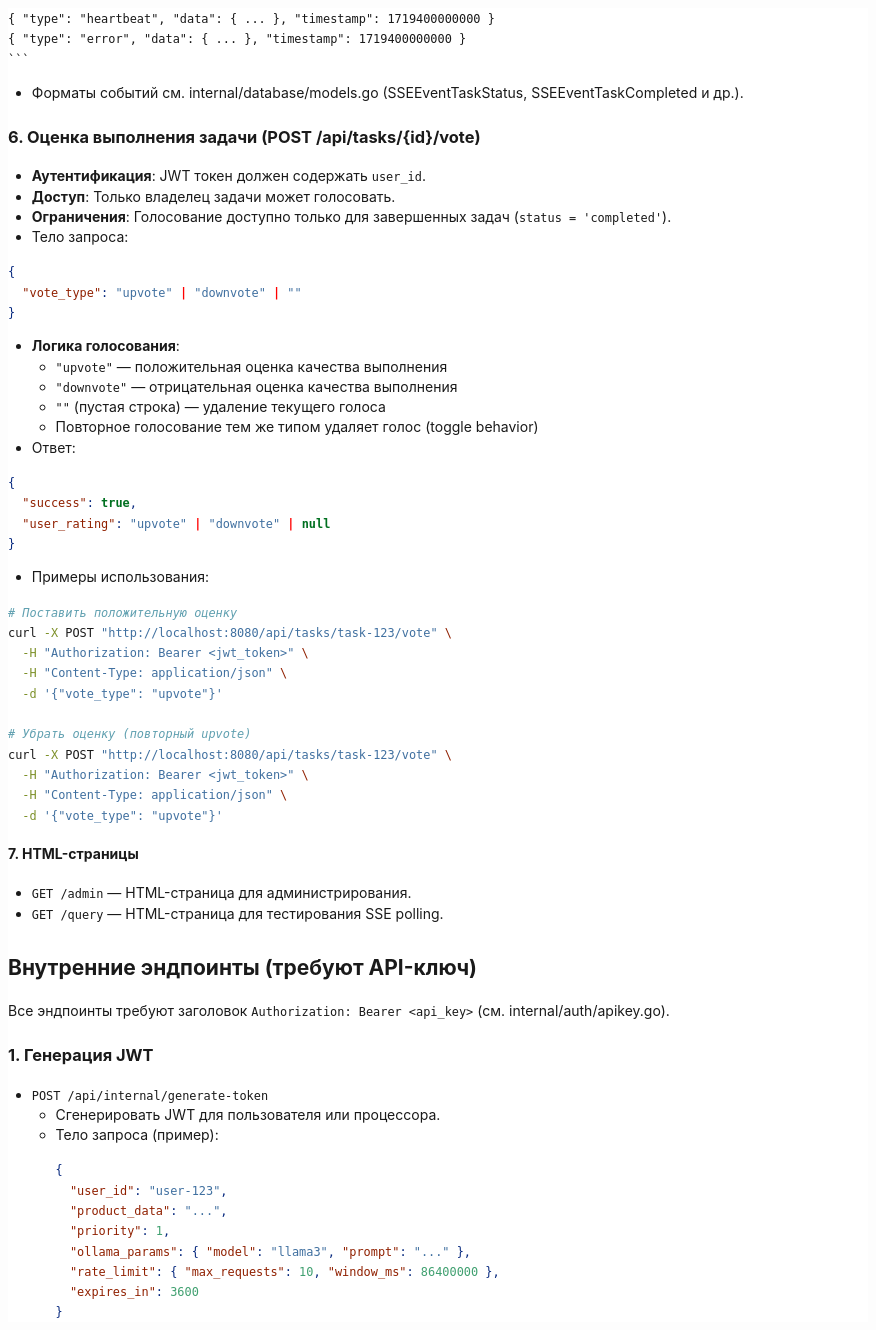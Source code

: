     { "type": "heartbeat", "data": { ... }, "timestamp": 1719400000000 }
    { "type": "error", "data": { ... }, "timestamp": 1719400000000 }
    ```
  - Форматы событий см. internal/database/models.go (SSEEventTaskStatus, SSEEventTaskCompleted и др.).

### 6. Оценка выполнения задачи (POST /api/tasks/{id}/vote)
- **Аутентификация**: JWT токен должен содержать `user_id`.
- **Доступ**: Только владелец задачи может голосовать.
- **Ограничения**: Голосование доступно только для завершенных задач (`status = 'completed'`).
- Тело запроса:
```json
{
  "vote_type": "upvote" | "downvote" | ""
}
```
- **Логика голосования**:
  - `"upvote"` — положительная оценка качества выполнения
  - `"downvote"` — отрицательная оценка качества выполнения
  - `""` (пустая строка) — удаление текущего голоса
  - Повторное голосование тем же типом удаляет голос (toggle behavior)
- Ответ:
```json
{
  "success": true,
  "user_rating": "upvote" | "downvote" | null
}
```
- Примеры использования:
```bash
# Поставить положительную оценку
curl -X POST "http://localhost:8080/api/tasks/task-123/vote" \
  -H "Authorization: Bearer <jwt_token>" \
  -H "Content-Type: application/json" \
  -d '{"vote_type": "upvote"}'

# Убрать оценку (повторный upvote)
curl -X POST "http://localhost:8080/api/tasks/task-123/vote" \
  -H "Authorization: Bearer <jwt_token>" \
  -H "Content-Type: application/json" \
  -d '{"vote_type": "upvote"}'
```

#### 7. HTML-страницы
- `GET /admin` — HTML-страница для администрирования.
- `GET /query` — HTML-страница для тестирования SSE polling.


## Внутренние эндпоинты (требуют API-ключ)

Все эндпоинты требуют заголовок `Authorization: Bearer <api_key>` (см. internal/auth/apikey.go).

### 1. Генерация JWT
- `POST /api/internal/generate-token`
  - Сгенерировать JWT для пользователя или процессора.
  - Тело запроса (пример):
    ```json
    {
      "user_id": "user-123",
      "product_data": "...",
      "priority": 1,
      "ollama_params": { "model": "llama3", "prompt": "..." },
      "rate_limit": { "max_requests": 10, "window_ms": 86400000 },
      "expires_in": 3600
    }